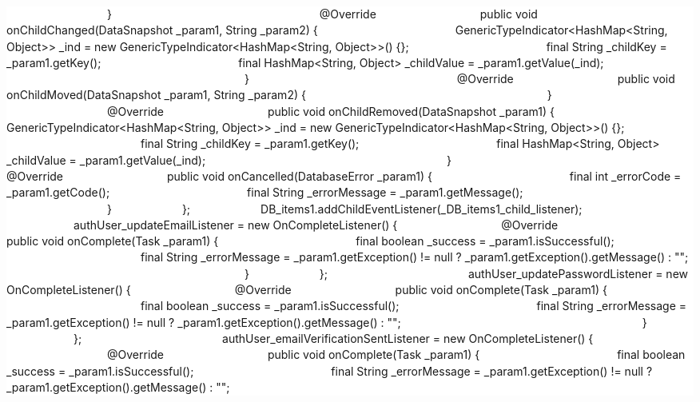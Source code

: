                   }
                  
                  @Override
                  public void onChildChanged(DataSnapshot _param1, String _param2) {
                        GenericTypeIndicator<HashMap<String, Object>> _ind = new GenericTypeIndicator<HashMap<String, Object>>() {};
                        final String _childKey = _param1.getKey();
                        final HashMap<String, Object> _childValue = _param1.getValue(_ind);
                        
                  }
                  
                  @Override
                  public void onChildMoved(DataSnapshot _param1, String _param2) {
                        
                  }
                  
                  @Override
                  public void onChildRemoved(DataSnapshot _param1) {
                        GenericTypeIndicator<HashMap<String, Object>> _ind = new GenericTypeIndicator<HashMap<String, Object>>() {};
                        final String _childKey = _param1.getKey();
                        final HashMap<String, Object> _childValue = _param1.getValue(_ind);
                        
                  }
                  
                  @Override
                  public void onCancelled(DatabaseError _param1) {
                        final int _errorCode = _param1.getCode();
                        final String _errorMessage = _param1.getMessage();
                        
                  }
            };
            DB_items1.addChildEventListener(_DB_items1_child_listener);
            
            authUser_updateEmailListener = new OnCompleteListener<Void>() {
                  @Override
                  public void onComplete(Task<Void> _param1) {
                        final boolean _success = _param1.isSuccessful();
                        final String _errorMessage = _param1.getException() != null ? _param1.getException().getMessage() : "";
                        
                  }
            };
            
            authUser_updatePasswordListener = new OnCompleteListener<Void>() {
                  @Override
                  public void onComplete(Task<Void> _param1) {
                        final boolean _success = _param1.isSuccessful();
                        final String _errorMessage = _param1.getException() != null ? _param1.getException().getMessage() : "";
                        
                  }
            };
            
            authUser_emailVerificationSentListener = new OnCompleteListener<Void>() {
                  @Override
                  public void onComplete(Task<Void> _param1) {
                        final boolean _success = _param1.isSuccessful();
                        final String _errorMessage = _param1.getException() != null ? _param1.getException().getMessage() : "";
                        